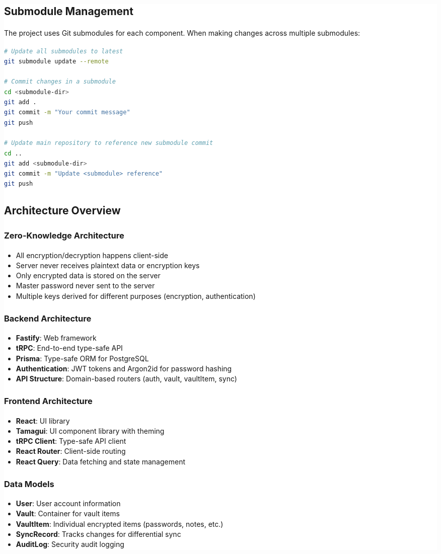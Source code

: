 ## Submodule Management

The project uses Git submodules for each component. When making changes across multiple submodules:

```bash
# Update all submodules to latest
git submodule update --remote

# Commit changes in a submodule
cd <submodule-dir>
git add .
git commit -m "Your commit message"
git push

# Update main repository to reference new submodule commit
cd ..
git add <submodule-dir>
git commit -m "Update <submodule> reference"
git push
```

## Architecture Overview

### Zero-Knowledge Architecture

- All encryption/decryption happens client-side
- Server never receives plaintext data or encryption keys
- Only encrypted data is stored on the server
- Master password never sent to the server
- Multiple keys derived for different purposes (encryption, authentication)

### Backend Architecture

- **Fastify**: Web framework
- **tRPC**: End-to-end type-safe API
- **Prisma**: Type-safe ORM for PostgreSQL
- **Authentication**: JWT tokens and Argon2id for password hashing
- **API Structure**: Domain-based routers (auth, vault, vaultItem, sync)

### Frontend Architecture

- **React**: UI library
- **Tamagui**: UI component library with theming
- **tRPC Client**: Type-safe API client
- **React Router**: Client-side routing
- **React Query**: Data fetching and state management

### Data Models

- **User**: User account information
- **Vault**: Container for vault items
- **VaultItem**: Individual encrypted items (passwords, notes, etc.)
- **SyncRecord**: Tracks changes for differential sync
- **AuditLog**: Security audit logging
